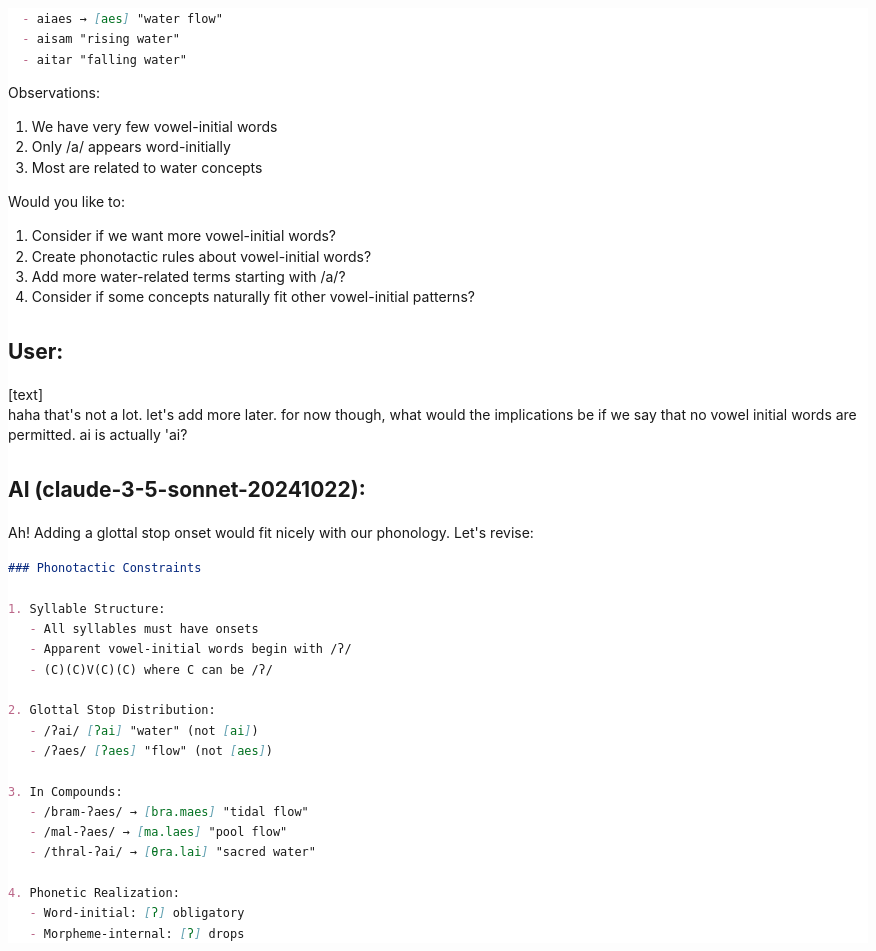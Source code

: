 ```markdown:site/content/languages/hick.md
  - aiaes → [aes] "water flow"
  - aisam "rising water"
  - aitar "falling water"
```

Observations:
1. We have very few vowel-initial words
2. Only /a/ appears word-initially
3. Most are related to water concepts

Would you like to:
1. Consider if we want more vowel-initial words?
2. Create phonotactic rules about vowel-initial words?
3. Add more water-related terms starting with /a/?
4. Consider if some concepts naturally fit other vowel-initial patterns?

## User:


[text]  
haha that's not a lot. let's add more later. for now though, what would the implications be if we say that no vowel initial words are permitted. ai is actually 'ai?


## AI (claude-3-5-sonnet-20241022):























Ah! Adding a glottal stop onset would fit nicely with our phonology. Let's revise:

```markdown:site/content/languages/hick.md
### Phonotactic Constraints

1. Syllable Structure:
   - All syllables must have onsets
   - Apparent vowel-initial words begin with /ʔ/
   - (C)(C)V(C)(C) where C can be /ʔ/

2. Glottal Stop Distribution:
   - /ʔai/ [ʔai] "water" (not [ai])
   - /ʔaes/ [ʔaes] "flow" (not [aes])

3. In Compounds:
   - /bram-ʔaes/ → [bra.maes] "tidal flow"
   - /mal-ʔaes/ → [ma.laes] "pool flow"
   - /thral-ʔai/ → [θra.lai] "sacred water"

4. Phonetic Realization:
   - Word-initial: [ʔ] obligatory
   - Morpheme-internal: [ʔ] drops
```

